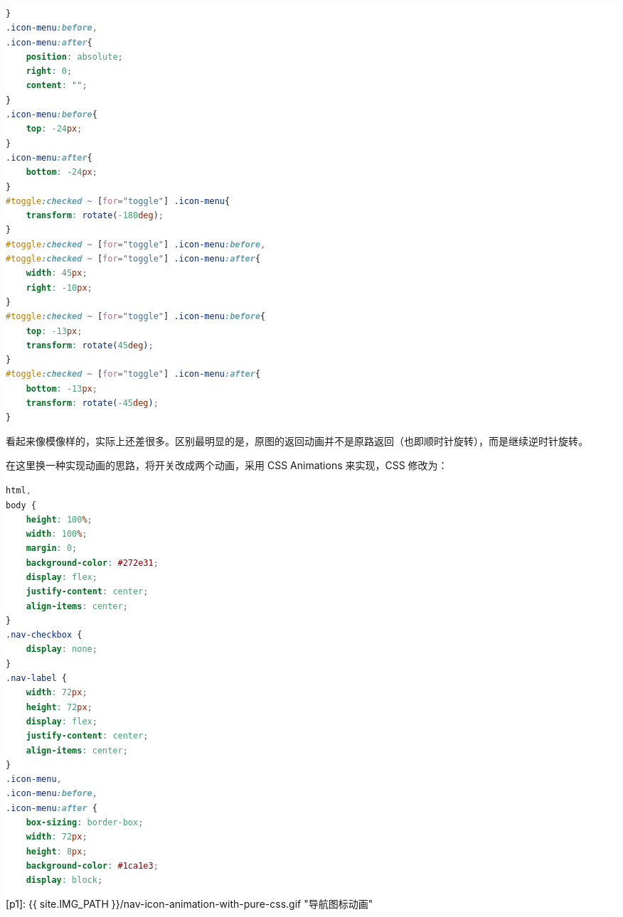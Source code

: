 ```css
}
.icon-menu:before,
.icon-menu:after{
    position: absolute;
    right: 0;
    content: "";
}
.icon-menu:before{
    top: -24px;
}
.icon-menu:after{
    bottom: -24px;
}
#toggle:checked ~ [for="toggle"] .icon-menu{
    transform: rotate(-180deg);
}
#toggle:checked ~ [for="toggle"] .icon-menu:before,
#toggle:checked ~ [for="toggle"] .icon-menu:after{
    width: 45px;
    right: -10px;
}
#toggle:checked ~ [for="toggle"] .icon-menu:before{
    top: -13px;
    transform: rotate(45deg);
}
#toggle:checked ~ [for="toggle"] .icon-menu:after{
    bottom: -13px;
    transform: rotate(-45deg);
}
```

看起来像模像样的，实际上还差很多。区别最明显的是，原图的返回动画并不是原路返回（也即顺时针旋转），而是继续逆时针旋转。

在这里换一种实现动画的思路，将开关改成两个动画，采用 CSS Animations 来实现，CSS 修改为：

```css
html,
body {
    height: 100%;
    width: 100%;
    margin: 0;
    background-color: #272e31;
    display: flex;
    justify-content: center;
    align-items: center;
}
.nav-checkbox {
    display: none;
}
.nav-label {
    width: 72px;
    height: 72px;
    display: flex;
    justify-content: center;
    align-items: center;
}
.icon-menu,
.icon-menu:before,
.icon-menu:after {
    box-sizing: border-box;
    width: 72px;
    height: 8px;
    background-color: #1ca1e3;
    display: block;
```

[1]: https://dribbble.com/shots/1726006-Nav-icon-animation "Nav icon animation by Tom Robin Karlsson - Dribbble"
[2]: https://jsfiddle.net/c6m14dwx/ "simple nav icon animation - JSFiddle"
[3]: https://github.com/jonsuh/hamburgers "jonsuh/hamburgers"
[p1]: {{ site.IMG_PATH }}/nav-icon-animation-with-pure-css.gif "导航图标动画"